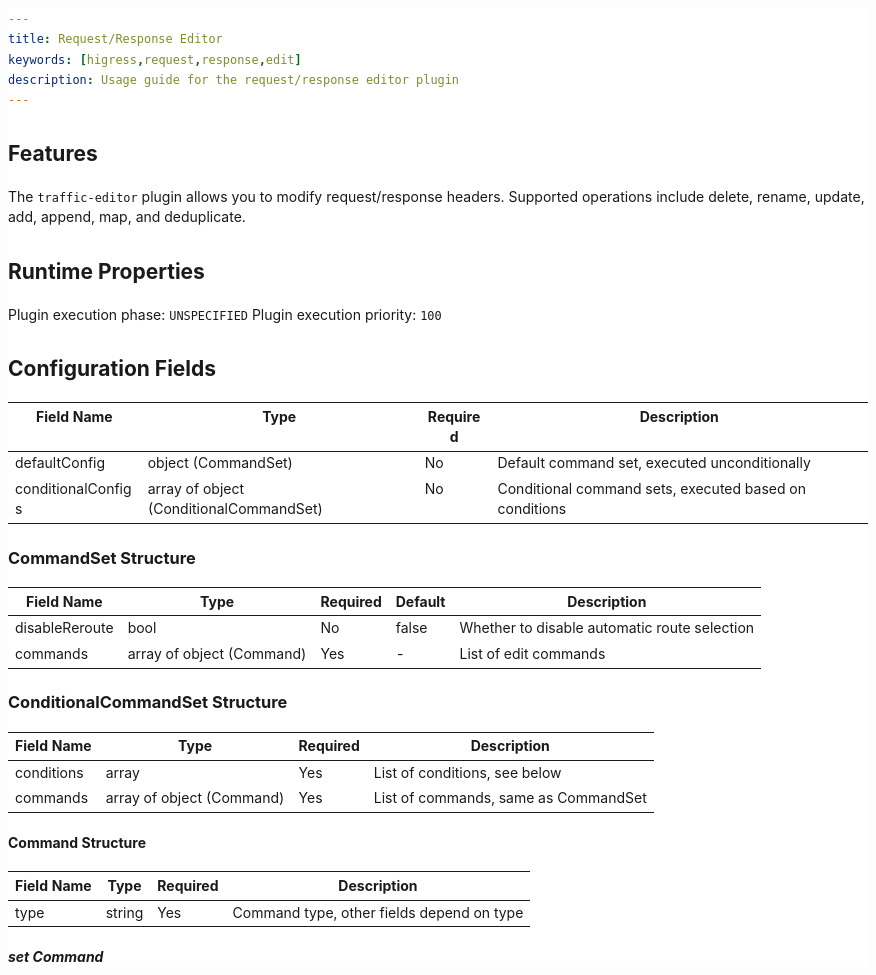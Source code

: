 ```yaml
---
title: Request/Response Editor
keywords: [higress,request,response,edit]
description: Usage guide for the request/response editor plugin
---
```


## Features

The `traffic-editor` plugin allows you to modify request/response headers. Supported operations include delete, rename, update, add, append, map, and deduplicate.

## Runtime Properties

Plugin execution phase: `UNSPECIFIED`
Plugin execution priority: `100`

## Configuration Fields

| Field Name         | Type                                      | Required | Description                       |
|--------------------|-------------------------------------------|----------|-----------------------------------|
| defaultConfig      | object (CommandSet)                       | No       | Default command set, executed unconditionally |
| conditionalConfigs | array of object (ConditionalCommandSet)   | No       | Conditional command sets, executed based on conditions |

### CommandSet Structure

| Field Name     | Type                        | Required | Default | Description                |
|----------------|----------------------------|----------|---------|----------------------------|
| disableReroute | bool                       | No       | false   | Whether to disable automatic route selection |
| commands       | array of object (Command)  | Yes      | -       | List of edit commands      |

### ConditionalCommandSet Structure

| Field Name  | Type                        | Required | Description                       |
|-------------|----------------------------|----------|-----------------------------------|
| conditions  | array                      | Yes      | List of conditions, see below     |
| commands    | array of object (Command)  | Yes      | List of commands, same as CommandSet |

#### Command Structure

| Field Name | Type   | Required | Description                  |
|------------|--------|----------|------------------------------|
| type       | string | Yes      | Command type, other fields depend on type |

##### set Command
